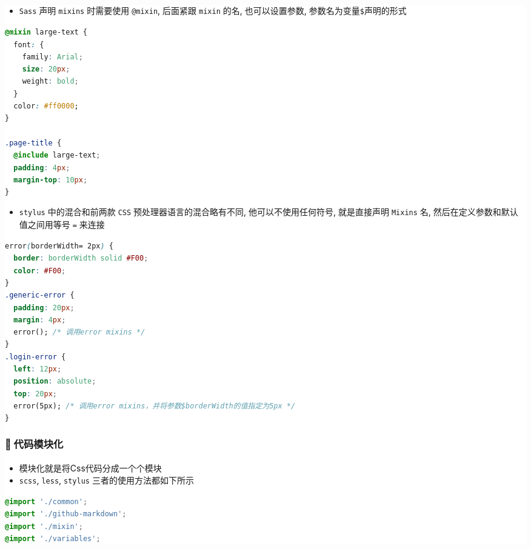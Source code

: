 - `Sass` 声明 `mixins` 时需要使用 `@mixin`, 后面紧跟 `mixin` 的名, 也可以设置参数, 参数名为变量`$`声明的形式
```css
@mixin large-text {
  font: {
    family: Arial;
    size: 20px;
    weight: bold;
  }
  color: #ff0000;
}

.page-title {
  @include large-text;
  padding: 4px;
  margin-top: 10px;
}
```

- `stylus` 中的混合和前两款 `CSS` 预处理器语言的混合略有不同, 他可以不使用任何符号, 就是直接声明 `Mixins` 名, 然后在定义参数和默认值之间用等号 `=` 来连接
```css
error(borderWidth= 2px) {
  border: borderWidth solid #F00;
  color: #F00;
}
.generic-error {
  padding: 20px;
  margin: 4px;
  error(); /* 调用error mixins */
}
.login-error {
  left: 12px;
  position: absolute;
  top: 20px;
  error(5px); /* 调用error mixins，并将参数$borderWidth的值指定为5px */
} 
```


### 💛 代码模块化
- 模块化就是将Css代码分成一个个模块
- `scss`, `less`, `stylus` 三者的使用方法都如下所示
```css
@import './common';
@import './github-markdown';
@import './mixin';
@import './variables';
```
